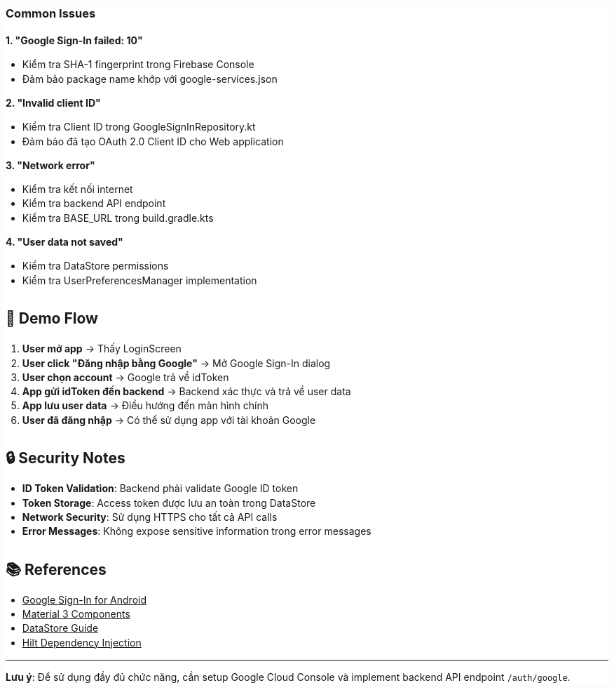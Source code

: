 ### Common Issues

**1. "Google Sign-In failed: 10"**
- Kiểm tra SHA-1 fingerprint trong Firebase Console
- Đảm bảo package name khớp với google-services.json

**2. "Invalid client ID"**
- Kiểm tra Client ID trong GoogleSignInRepository.kt
- Đảm bảo đã tạo OAuth 2.0 Client ID cho Web application

**3. "Network error"**
- Kiểm tra kết nối internet
- Kiểm tra backend API endpoint
- Kiểm tra BASE_URL trong build.gradle.kts

**4. "User data not saved"**
- Kiểm tra DataStore permissions
- Kiểm tra UserPreferencesManager implementation

## 📱 Demo Flow

1. **User mở app** → Thấy LoginScreen
2. **User click "Đăng nhập bằng Google"** → Mở Google Sign-In dialog
3. **User chọn account** → Google trả về idToken
4. **App gửi idToken đến backend** → Backend xác thực và trả về user data
5. **App lưu user data** → Điều hướng đến màn hình chính
6. **User đã đăng nhập** → Có thể sử dụng app với tài khoản Google

## 🔒 Security Notes

- **ID Token Validation**: Backend phải validate Google ID token
- **Token Storage**: Access token được lưu an toàn trong DataStore
- **Network Security**: Sử dụng HTTPS cho tất cả API calls
- **Error Messages**: Không expose sensitive information trong error messages

## 📚 References

- [Google Sign-In for Android](https://developers.google.com/identity/sign-in/android)
- [Material 3 Components](https://developer.android.com/jetpack/compose/design-systems/material3)
- [DataStore Guide](https://developer.android.com/topic/libraries/architecture/datastore)
- [Hilt Dependency Injection](https://developer.android.com/training/dependency-injection/hilt-android)

---

**Lưu ý**: Để sử dụng đầy đủ chức năng, cần setup Google Cloud Console và implement backend API endpoint `/auth/google`.

